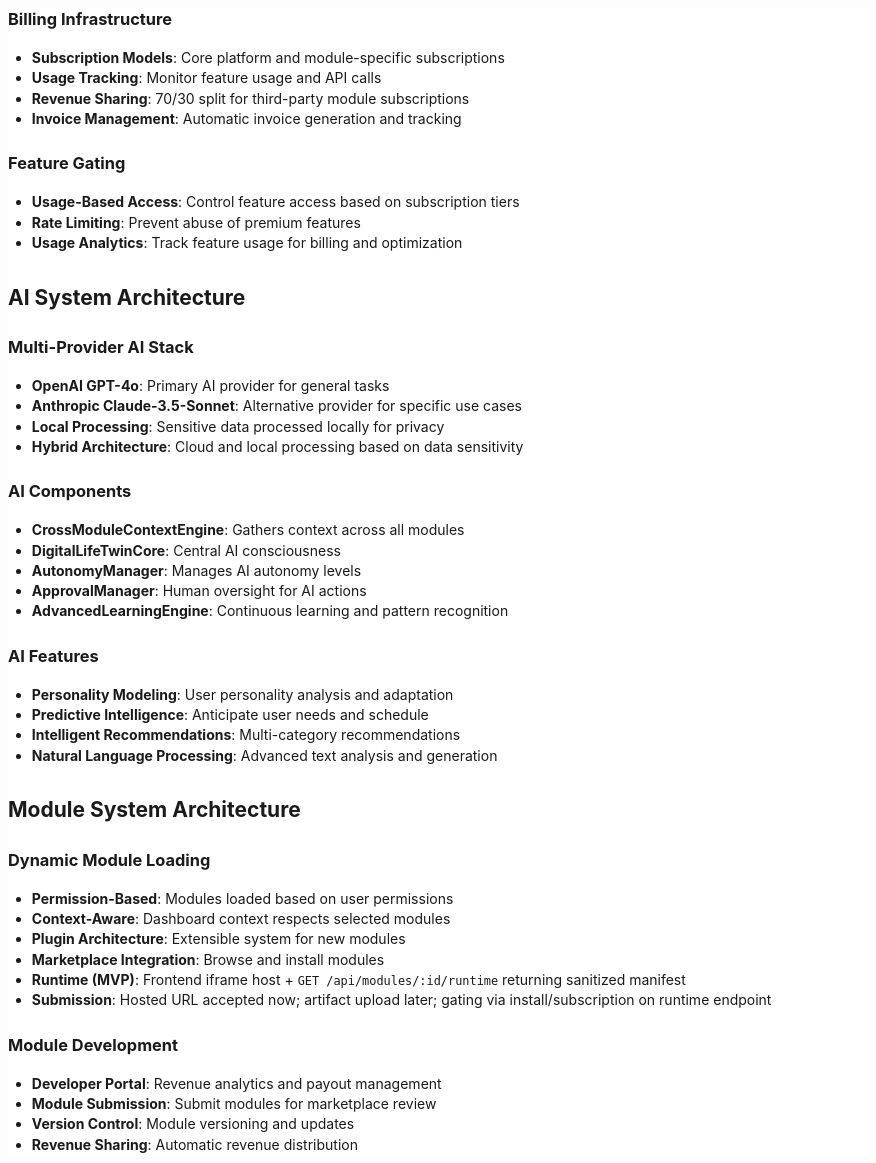 ### **Billing Infrastructure**
- **Subscription Models**: Core platform and module-specific subscriptions
- **Usage Tracking**: Monitor feature usage and API calls
- **Revenue Sharing**: 70/30 split for third-party module subscriptions
- **Invoice Management**: Automatic invoice generation and tracking

### **Feature Gating**
- **Usage-Based Access**: Control feature access based on subscription tiers
- **Rate Limiting**: Prevent abuse of premium features
- **Usage Analytics**: Track feature usage for billing and optimization

## AI System Architecture

### **Multi-Provider AI Stack**
- **OpenAI GPT-4o**: Primary AI provider for general tasks
- **Anthropic Claude-3.5-Sonnet**: Alternative provider for specific use cases
- **Local Processing**: Sensitive data processed locally for privacy
- **Hybrid Architecture**: Cloud and local processing based on data sensitivity

### **AI Components**
- **CrossModuleContextEngine**: Gathers context across all modules
- **DigitalLifeTwinCore**: Central AI consciousness
- **AutonomyManager**: Manages AI autonomy levels
- **ApprovalManager**: Human oversight for AI actions
- **AdvancedLearningEngine**: Continuous learning and pattern recognition

### **AI Features**
- **Personality Modeling**: User personality analysis and adaptation
- **Predictive Intelligence**: Anticipate user needs and schedule
- **Intelligent Recommendations**: Multi-category recommendations
- **Natural Language Processing**: Advanced text analysis and generation

## Module System Architecture

### **Dynamic Module Loading**
- **Permission-Based**: Modules loaded based on user permissions
- **Context-Aware**: Dashboard context respects selected modules
- **Plugin Architecture**: Extensible system for new modules
- **Marketplace Integration**: Browse and install modules
- **Runtime (MVP)**: Frontend iframe host + `GET /api/modules/:id/runtime` returning sanitized manifest
- **Submission**: Hosted URL accepted now; artifact upload later; gating via install/subscription on runtime endpoint

### **Module Development**
- **Developer Portal**: Revenue analytics and payout management
- **Module Submission**: Submit modules for marketplace review
- **Version Control**: Module versioning and updates
- **Revenue Sharing**: Automatic revenue distribution
